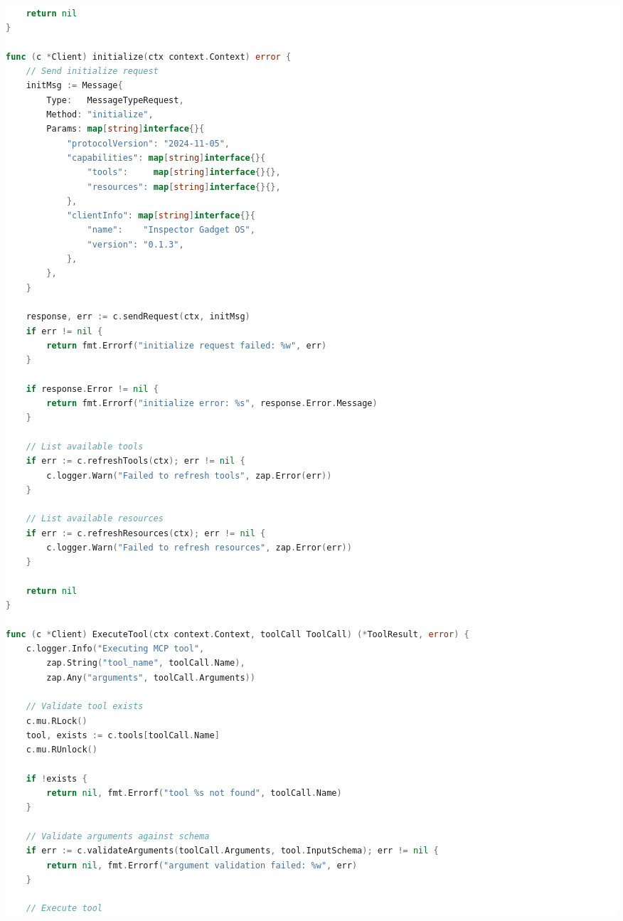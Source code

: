 ```go
    return nil
}

func (c *Client) initialize(ctx context.Context) error {
    // Send initialize request
    initMsg := Message{
        Type:   MessageTypeRequest,
        Method: "initialize",
        Params: map[string]interface{}{
            "protocolVersion": "2024-11-05",
            "capabilities": map[string]interface{}{
                "tools":     map[string]interface{}{},
                "resources": map[string]interface{}{},
            },
            "clientInfo": map[string]interface{}{
                "name":    "Inspector Gadget OS",
                "version": "0.1.3",
            },
        },
    }
    
    response, err := c.sendRequest(ctx, initMsg)
    if err != nil {
        return fmt.Errorf("initialize request failed: %w", err)
    }
    
    if response.Error != nil {
        return fmt.Errorf("initialize error: %s", response.Error.Message)
    }
    
    // List available tools
    if err := c.refreshTools(ctx); err != nil {
        c.logger.Warn("Failed to refresh tools", zap.Error(err))
    }
    
    // List available resources  
    if err := c.refreshResources(ctx); err != nil {
        c.logger.Warn("Failed to refresh resources", zap.Error(err))
    }
    
    return nil
}

func (c *Client) ExecuteTool(ctx context.Context, toolCall ToolCall) (*ToolResult, error) {
    c.logger.Info("Executing MCP tool",
        zap.String("tool_name", toolCall.Name),
        zap.Any("arguments", toolCall.Arguments))
    
    // Validate tool exists
    c.mu.RLock()
    tool, exists := c.tools[toolCall.Name]
    c.mu.RUnlock()
    
    if !exists {
        return nil, fmt.Errorf("tool %s not found", toolCall.Name)
    }
    
    // Validate arguments against schema
    if err := c.validateArguments(toolCall.Arguments, tool.InputSchema); err != nil {
        return nil, fmt.Errorf("argument validation failed: %w", err)
    }
    
    // Execute tool
```